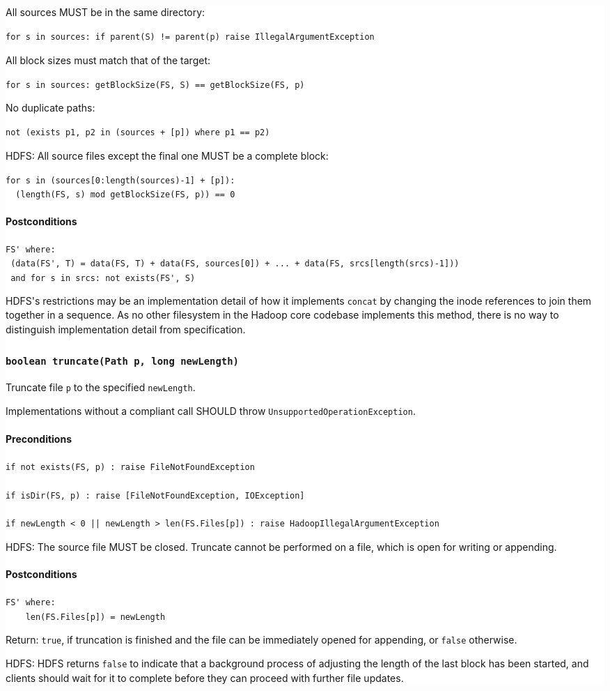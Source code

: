All sources MUST be in the same directory:

    for s in sources: if parent(S) != parent(p) raise IllegalArgumentException

All block sizes must match that of the target:

    for s in sources: getBlockSize(FS, S) == getBlockSize(FS, p)

No duplicate paths:

    not (exists p1, p2 in (sources + [p]) where p1 == p2)

HDFS: All source files except the final one MUST be a complete block:

    for s in (sources[0:length(sources)-1] + [p]):
      (length(FS, s) mod getBlockSize(FS, p)) == 0


#### Postconditions


    FS' where:
     (data(FS', T) = data(FS, T) + data(FS, sources[0]) + ... + data(FS, srcs[length(srcs)-1]))
     and for s in srcs: not exists(FS', S)


HDFS's restrictions may be an implementation detail of how it implements
`concat` by changing the inode references to join them together in
a sequence. As no other filesystem in the Hadoop core codebase
implements this method, there is no way to distinguish implementation detail
from specification.


### `boolean truncate(Path p, long newLength)`

Truncate file `p` to the specified `newLength`.

Implementations without a compliant call SHOULD throw `UnsupportedOperationException`.

#### Preconditions

    if not exists(FS, p) : raise FileNotFoundException

    if isDir(FS, p) : raise [FileNotFoundException, IOException]

    if newLength < 0 || newLength > len(FS.Files[p]) : raise HadoopIllegalArgumentException

HDFS: The source file MUST be closed.
Truncate cannot be performed on a file, which is open for writing or appending.

#### Postconditions

    FS' where:
        len(FS.Files[p]) = newLength

Return: `true`, if truncation is finished and the file can be immediately
opened for appending, or `false` otherwise.

HDFS: HDFS returns `false` to indicate that a background process of adjusting
the length of the last block has been started, and clients should wait for it
to complete before they can proceed with further file updates.
